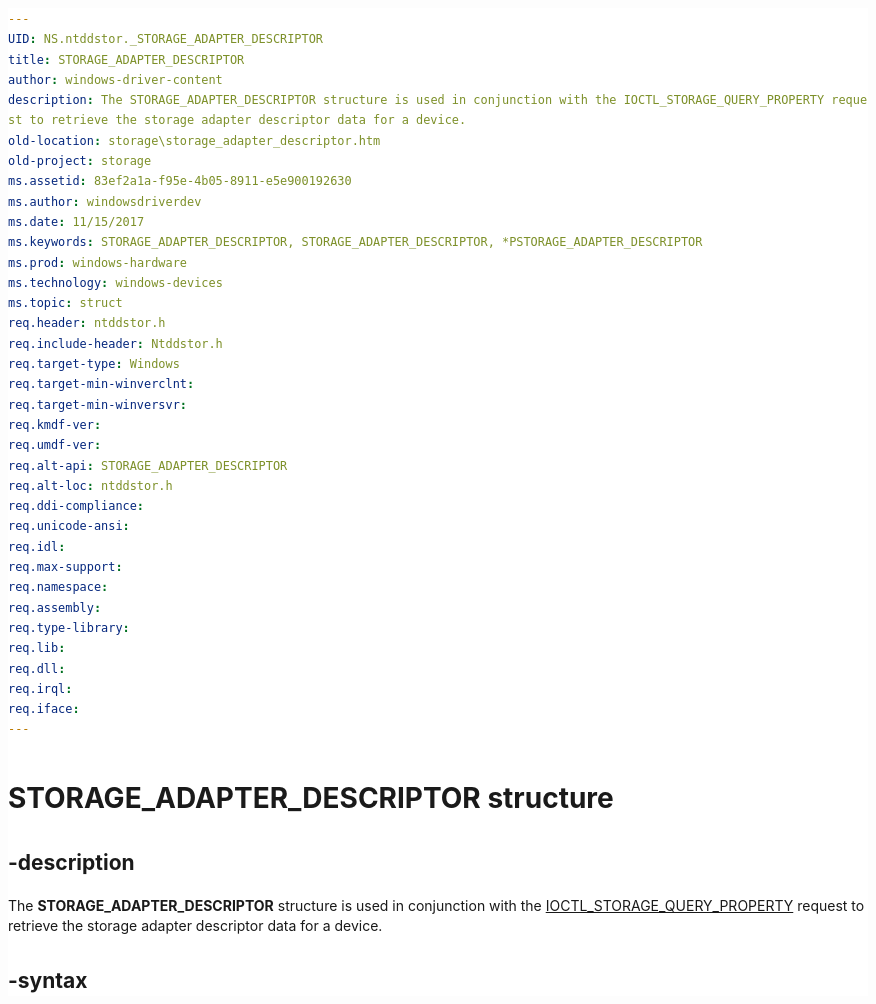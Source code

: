 ```yaml
---
UID: NS.ntddstor._STORAGE_ADAPTER_DESCRIPTOR
title: STORAGE_ADAPTER_DESCRIPTOR
author: windows-driver-content
description: The STORAGE_ADAPTER_DESCRIPTOR structure is used in conjunction with the IOCTL_STORAGE_QUERY_PROPERTY request to retrieve the storage adapter descriptor data for a device.
old-location: storage\storage_adapter_descriptor.htm
old-project: storage
ms.assetid: 83ef2a1a-f95e-4b05-8911-e5e900192630
ms.author: windowsdriverdev
ms.date: 11/15/2017
ms.keywords: STORAGE_ADAPTER_DESCRIPTOR, STORAGE_ADAPTER_DESCRIPTOR, *PSTORAGE_ADAPTER_DESCRIPTOR
ms.prod: windows-hardware
ms.technology: windows-devices
ms.topic: struct
req.header: ntddstor.h
req.include-header: Ntddstor.h
req.target-type: Windows
req.target-min-winverclnt: 
req.target-min-winversvr: 
req.kmdf-ver: 
req.umdf-ver: 
req.alt-api: STORAGE_ADAPTER_DESCRIPTOR
req.alt-loc: ntddstor.h
req.ddi-compliance: 
req.unicode-ansi: 
req.idl: 
req.max-support: 
req.namespace: 
req.assembly: 
req.type-library: 
req.lib: 
req.dll: 
req.irql: 
req.iface: 
---
```


# STORAGE_ADAPTER_DESCRIPTOR structure



## -description
<p>The <b>STORAGE_ADAPTER_DESCRIPTOR</b> structure is used in conjunction with the <a href="https://msdn.microsoft.com/library/windows/hardware/ff560590">IOCTL_STORAGE_QUERY_PROPERTY</a> request to retrieve the storage adapter descriptor data for a device. </p>


## -syntax
